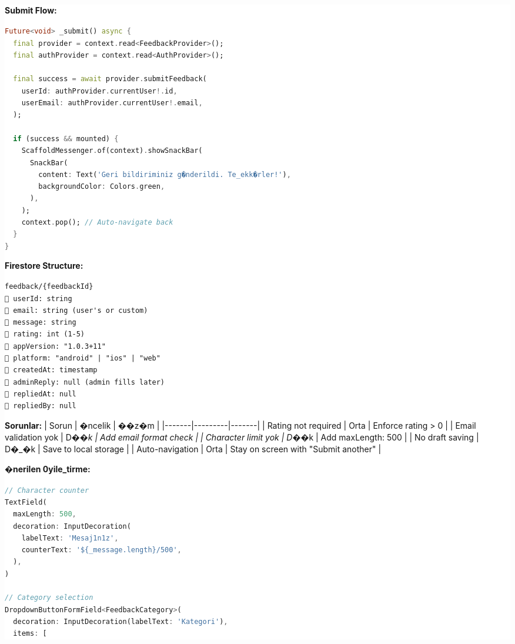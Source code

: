 **Submit Flow:**
```dart
Future<void> _submit() async {
  final provider = context.read<FeedbackProvider>();
  final authProvider = context.read<AuthProvider>();

  final success = await provider.submitFeedback(
    userId: authProvider.currentUser!.id,
    userEmail: authProvider.currentUser!.email,
  );

  if (success && mounted) {
    ScaffoldMessenger.of(context).showSnackBar(
      SnackBar(
        content: Text('Geri bildiriminiz g�nderildi. Te_ekk�rler!'),
        backgroundColor: Colors.green,
      ),
    );
    context.pop(); // Auto-navigate back
  }
}
```

**Firestore Structure:**
```
feedback/{feedbackId}
   userId: string
   email: string (user's or custom)
   message: string
   rating: int (1-5)
   appVersion: "1.0.3+11"
   platform: "android" | "ios" | "web"
   createdAt: timestamp
   adminReply: null (admin fills later)
   repliedAt: null
   repliedBy: null
```

**Sorunlar:**
| Sorun | �ncelik | ��z�m |
|-------|---------|-------|
| Rating not required | Orta | Enforce rating > 0 |
| Email validation yok | D�_�k | Add email format check |
| Character limit yok | D�_�k | Add maxLength: 500 |
| No draft saving | D�_�k | Save to local storage |
| Auto-navigation | Orta | Stay on screen with "Submit another" |

**�nerilen 0yile_tirme:**
```dart
// Character counter
TextField(
  maxLength: 500,
  decoration: InputDecoration(
    labelText: 'Mesaj1n1z',
    counterText: '${_message.length}/500',
  ),
)

// Category selection
DropdownButtonFormField<FeedbackCategory>(
  decoration: InputDecoration(labelText: 'Kategori'),
  items: [
```